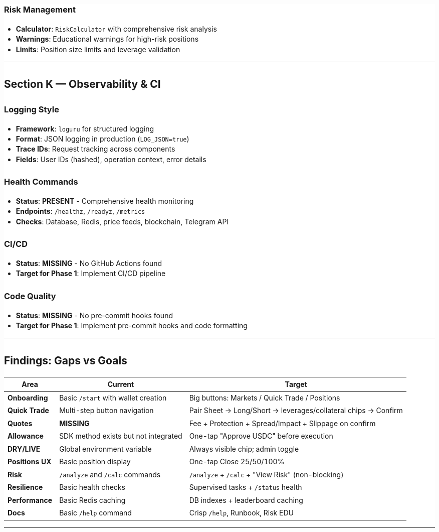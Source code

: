 ### Risk Management
- **Calculator**: `RiskCalculator` with comprehensive risk analysis
- **Warnings**: Educational warnings for high-risk positions
- **Limits**: Position size limits and leverage validation

---

## Section K — Observability & CI

### Logging Style
- **Framework**: `loguru` for structured logging
- **Format**: JSON logging in production (`LOG_JSON=true`)
- **Trace IDs**: Request tracking across components
- **Fields**: User IDs (hashed), operation context, error details

### Health Commands
- **Status**: **PRESENT** - Comprehensive health monitoring
- **Endpoints**: `/healthz`, `/readyz`, `/metrics`
- **Checks**: Database, Redis, price feeds, blockchain, Telegram API

### CI/CD
- **Status**: **MISSING** - No GitHub Actions found
- **Target for Phase 1**: Implement CI/CD pipeline

### Code Quality
- **Status**: **MISSING** - No pre-commit hooks found
- **Target for Phase 1**: Implement pre-commit hooks and code formatting

---

## Findings: Gaps vs Goals

| Area | Current | Target |
|------|---------|--------|
| **Onboarding** | Basic `/start` with wallet creation | Big buttons: Markets / Quick Trade / Positions |
| **Quick Trade** | Multi-step button navigation | Pair Sheet → Long/Short → leverages/collateral chips → Confirm |
| **Quotes** | **MISSING** | Fee + Protection + Spread/Impact + Slippage on confirm |
| **Allowance** | SDK method exists but not integrated | One-tap "Approve USDC" before execution |
| **DRY/LIVE** | Global environment variable | Always visible chip; admin toggle |
| **Positions UX** | Basic position display | One-tap Close 25/50/100% |
| **Risk** | `/analyze` and `/calc` commands | `/analyze` + `/calc` + "View Risk" (non-blocking) |
| **Resilience** | Basic health checks | Supervised tasks + `/status` health |
| **Performance** | Basic Redis caching | DB indexes + leaderboard caching |
| **Docs** | Basic `/help` command | Crisp `/help`, Runbook, Risk EDU |

---